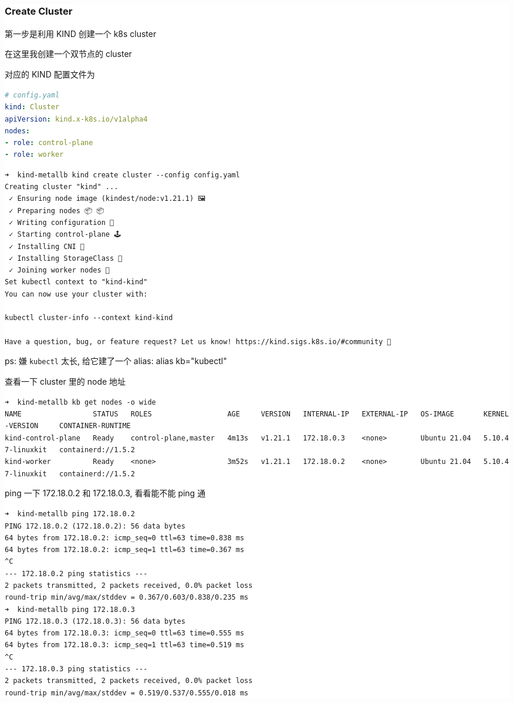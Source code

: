 ### Create Cluster

第一步是利用 KIND 创建一个 k8s cluster

在这里我创建一个双节点的 cluster

对应的 KIND 配置文件为

```yaml
# config.yaml
kind: Cluster
apiVersion: kind.x-k8s.io/v1alpha4
nodes:
- role: control-plane
- role: worker
```

```
➜  kind-metallb kind create cluster --config config.yaml
Creating cluster "kind" ...
 ✓ Ensuring node image (kindest/node:v1.21.1) 🖼
 ✓ Preparing nodes 📦 📦
 ✓ Writing configuration 📜
 ✓ Starting control-plane 🕹️
 ✓ Installing CNI 🔌
 ✓ Installing StorageClass 💾
 ✓ Joining worker nodes 🚜
Set kubectl context to "kind-kind"
You can now use your cluster with:

kubectl cluster-info --context kind-kind

Have a question, bug, or feature request? Let us know! https://kind.sigs.k8s.io/#community 🙂
```

ps: 嫌 `kubectl` 太长, 给它建了一个 alias:  alias kb="kubectl"

查看一下 cluster 里的 node 地址

```shell
➜  kind-metallb kb get nodes -o wide
NAME                 STATUS   ROLES                  AGE     VERSION   INTERNAL-IP   EXTERNAL-IP   OS-IMAGE       KERNEL-VERSION     CONTAINER-RUNTIME
kind-control-plane   Ready    control-plane,master   4m13s   v1.21.1   172.18.0.3    <none>        Ubuntu 21.04   5.10.47-linuxkit   containerd://1.5.2
kind-worker          Ready    <none>                 3m52s   v1.21.1   172.18.0.2    <none>        Ubuntu 21.04   5.10.47-linuxkit   containerd://1.5.2
```

ping 一下 172.18.0.2 和 172.18.0.3, 看看能不能 ping 通

```
➜  kind-metallb ping 172.18.0.2
PING 172.18.0.2 (172.18.0.2): 56 data bytes
64 bytes from 172.18.0.2: icmp_seq=0 ttl=63 time=0.838 ms
64 bytes from 172.18.0.2: icmp_seq=1 ttl=63 time=0.367 ms
^C
--- 172.18.0.2 ping statistics ---
2 packets transmitted, 2 packets received, 0.0% packet loss
round-trip min/avg/max/stddev = 0.367/0.603/0.838/0.235 ms
➜  kind-metallb ping 172.18.0.3
PING 172.18.0.3 (172.18.0.3): 56 data bytes
64 bytes from 172.18.0.3: icmp_seq=0 ttl=63 time=0.555 ms
64 bytes from 172.18.0.3: icmp_seq=1 ttl=63 time=0.519 ms
^C
--- 172.18.0.3 ping statistics ---
2 packets transmitted, 2 packets received, 0.0% packet loss
round-trip min/avg/max/stddev = 0.519/0.537/0.555/0.018 ms
```
